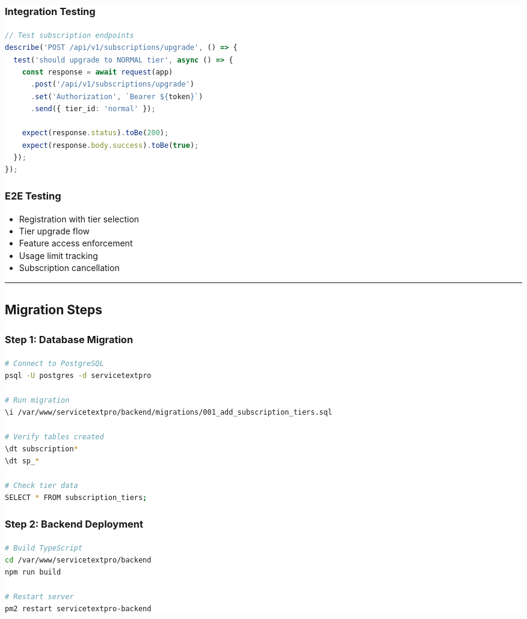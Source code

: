 
### Integration Testing
```typescript
// Test subscription endpoints
describe('POST /api/v1/subscriptions/upgrade', () => {
  test('should upgrade to NORMAL tier', async () => {
    const response = await request(app)
      .post('/api/v1/subscriptions/upgrade')
      .set('Authorization', `Bearer ${token}`)
      .send({ tier_id: 'normal' });
    
    expect(response.status).toBe(200);
    expect(response.body.success).toBe(true);
  });
});
```

### E2E Testing
- Registration with tier selection
- Tier upgrade flow
- Feature access enforcement
- Usage limit tracking
- Subscription cancellation

---

## Migration Steps

### Step 1: Database Migration
```bash
# Connect to PostgreSQL
psql -U postgres -d servicetextpro

# Run migration
\i /var/www/servicetextpro/backend/migrations/001_add_subscription_tiers.sql

# Verify tables created
\dt subscription*
\dt sp_*

# Check tier data
SELECT * FROM subscription_tiers;
```

### Step 2: Backend Deployment
```bash
# Build TypeScript
cd /var/www/servicetextpro/backend
npm run build

# Restart server
pm2 restart servicetextpro-backend
```
